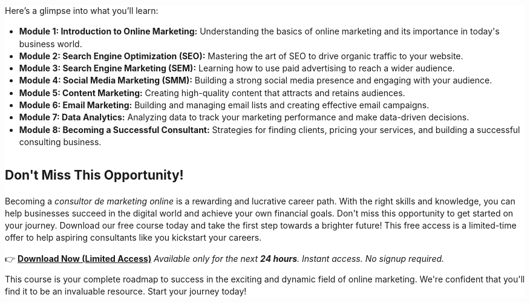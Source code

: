 Here’s a glimpse into what you’ll learn:

*   **Module 1: Introduction to Online Marketing:** Understanding the basics of online marketing and its importance in today's business world.
*   **Module 2: Search Engine Optimization (SEO):** Mastering the art of SEO to drive organic traffic to your website.
*   **Module 3: Search Engine Marketing (SEM):** Learning how to use paid advertising to reach a wider audience.
*   **Module 4: Social Media Marketing (SMM):** Building a strong social media presence and engaging with your audience.
*   **Module 5: Content Marketing:** Creating high-quality content that attracts and retains audiences.
*   **Module 6: Email Marketing:** Building and managing email lists and creating effective email campaigns.
*   **Module 7: Data Analytics:** Analyzing data to track your marketing performance and make data-driven decisions.
*   **Module 8: Becoming a Successful Consultant:** Strategies for finding clients, pricing your services, and building a successful consulting business.

## Don't Miss This Opportunity!

Becoming a *consultor de marketing online* is a rewarding and lucrative career path. With the right skills and knowledge, you can help businesses succeed in the digital world and achieve your own financial goals. Don't miss this opportunity to get started on your journey. Download our free course today and take the first step towards a brighter future! This free access is a limited-time offer to help aspiring consultants like you kickstart your careers.

👉 [**Download Now (Limited Access)**](https://udemywork.com/consultor-de-marketing-online)
_Available only for the next **24 hours**. Instant access. No signup required._

This course is your complete roadmap to success in the exciting and dynamic field of online marketing. We're confident that you'll find it to be an invaluable resource. Start your journey today!
